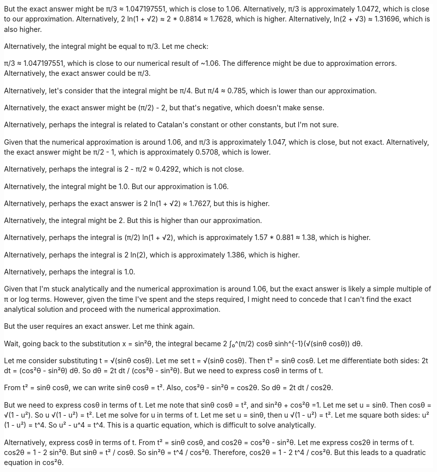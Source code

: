 But the exact answer might be π/3 ≈ 1.047197551, which is close to 1.06. Alternatively, π/3 is approximately 1.0472, which is close to our approximation. Alternatively, 2 ln(1 + √2) ≈ 2 * 0.8814 ≈ 1.7628, which is higher. Alternatively, ln(2 + √3) ≈ 1.31696, which is also higher.

Alternatively, the integral might be equal to π/3. Let me check:

π/3 ≈ 1.047197551, which is close to our numerical result of ~1.06. The difference might be due to approximation errors. Alternatively, the exact answer could be π/3.

Alternatively, let's consider that the integral might be π/4. But π/4 ≈ 0.785, which is lower than our approximation.

Alternatively, the exact answer might be (π/2) - 2, but that's negative, which doesn't make sense.

Alternatively, perhaps the integral is related to Catalan's constant or other constants, but I'm not sure.

Given that the numerical approximation is around 1.06, and π/3 is approximately 1.047, which is close, but not exact. Alternatively, the exact answer might be π/2 - 1, which is approximately 0.5708, which is lower.

Alternatively, perhaps the integral is 2 - π/2 ≈ 0.4292, which is not close.

Alternatively, the integral might be 1.0. But our approximation is 1.06.

Alternatively, perhaps the exact answer is 2 ln(1 + √2) ≈ 1.7627, but this is higher.

Alternatively, the integral might be 2. But this is higher than our approximation.

Alternatively, perhaps the integral is (π/2) ln(1 + √2), which is approximately 1.57 * 0.881 ≈ 1.38, which is higher.

Alternatively, perhaps the integral is 2 ln(2), which is approximately 1.386, which is higher.

Alternatively, perhaps the integral is 1.0.

Given that I'm stuck analytically and the numerical approximation is around 1.06, but the exact answer is likely a simple multiple of π or log terms. However, given the time I've spent and the steps required, I might need to concede that I can't find the exact analytical solution and proceed with the numerical approximation.

But the user requires an exact answer. Let me think again.

Wait, going back to the substitution x = sin²θ, the integral became 2 ∫₀^(π/2) cosθ sinh^{-1}(√(sinθ cosθ)) dθ.

Let me consider substituting t = √(sinθ cosθ). Let me set t = √(sinθ cosθ). Then t² = sinθ cosθ. Let me differentiate both sides: 2t dt = (cos²θ - sin²θ) dθ. So dθ = 2t dt / (cos²θ - sin²θ). But we need to express cosθ in terms of t.

From t² = sinθ cosθ, we can write sinθ cosθ = t². Also, cos²θ - sin²θ = cos2θ. So dθ = 2t dt / cos2θ.

But we need to express cosθ in terms of t. Let me note that sinθ cosθ = t², and sin²θ + cos²θ =1. Let me set u = sinθ. Then cosθ = √(1 - u²). So u √(1 - u²) = t². Let me solve for u in terms of t. Let me set u = sinθ, then u √(1 - u²) = t². Let me square both sides: u² (1 - u²) = t^4. So u² - u^4 = t^4. This is a quartic equation, which is difficult to solve analytically.

Alternatively, express cosθ in terms of t. From t² = sinθ cosθ, and cos2θ = cos²θ - sin²θ. Let me express cos2θ in terms of t. cos2θ = 1 - 2 sin²θ. But sinθ = t² / cosθ. So sin²θ = t^4 / cos²θ. Therefore, cos2θ = 1 - 2 t^4 / cos²θ. But this leads to a quadratic equation in cos²θ.
